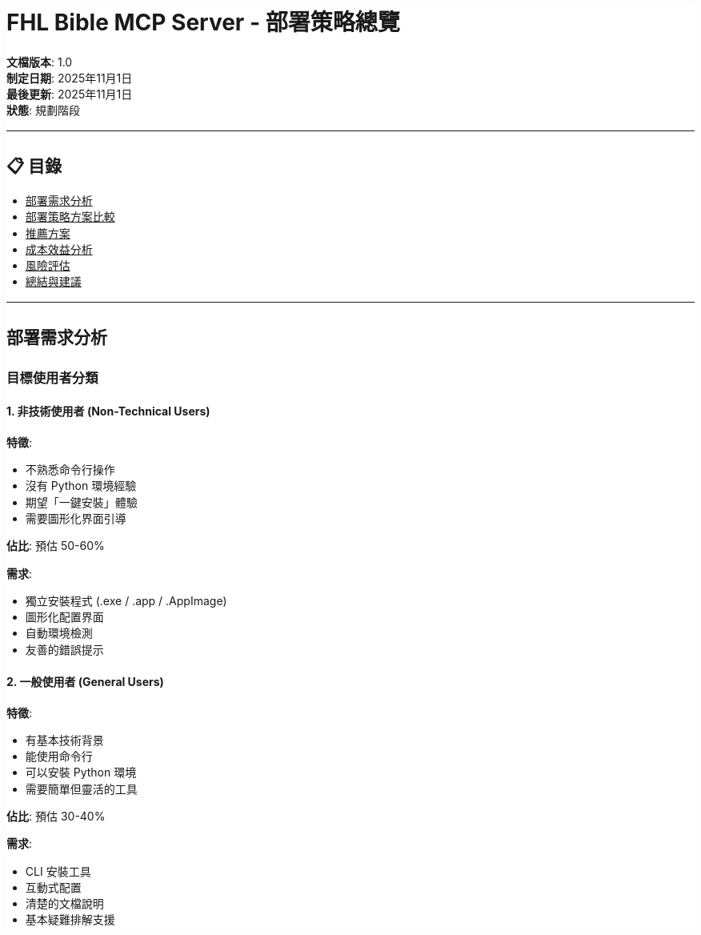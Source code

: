 # FHL Bible MCP Server - 部署策略總覽

**文檔版本**: 1.0  
**制定日期**: 2025年11月1日  
**最後更新**: 2025年11月1日  
**狀態**: 規劃階段

---

## 📋 目錄

- [部署需求分析](#部署需求分析)
- [部署策略方案比較](#部署策略方案比較)
- [推薦方案](#推薦方案)
- [成本效益分析](#成本效益分析)
- [風險評估](#風險評估)
- [總結與建議](#總結與建議)

---

## 部署需求分析

### 目標使用者分類

#### 1. 非技術使用者 (Non-Technical Users)
**特徵**:
- 不熟悉命令行操作
- 沒有 Python 環境經驗
- 期望「一鍵安裝」體驗
- 需要圖形化界面引導

**佔比**: 預估 50-60%

**需求**:
- 獨立安裝程式 (.exe / .app / .AppImage)
- 圖形化配置界面
- 自動環境檢測
- 友善的錯誤提示

#### 2. 一般使用者 (General Users)
**特徵**:
- 有基本技術背景
- 能使用命令行
- 可以安裝 Python 環境
- 需要簡單但靈活的工具

**佔比**: 預估 30-40%

**需求**:
- CLI 安裝工具
- 互動式配置
- 清楚的文檔說明
- 基本疑難排解支援
